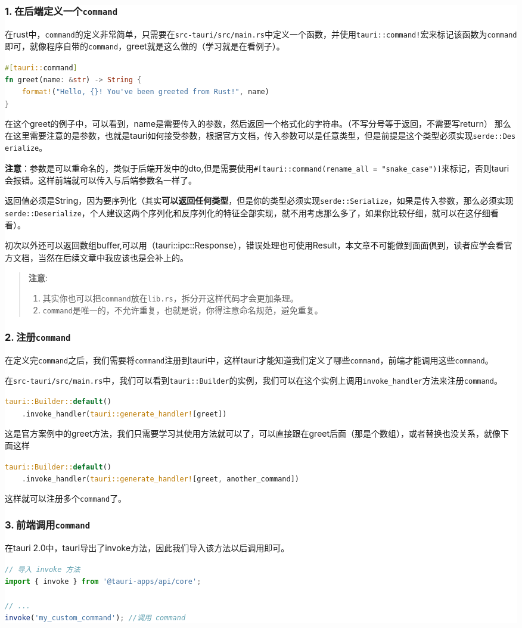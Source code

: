 ### 1. 在后端定义一个`command`

在rust中，`command`的定义非常简单，只需要在`src-tauri/src/main.rs`中定义一个函数，并使用`tauri::command!`宏来标记该函数为`command`即可，就像程序自带的`command`，greet就是这么做的（学习就是在看例子）。

```rust
#[tauri::command]
fn greet(name: &str) -> String {
    format!("Hello, {}! You've been greeted from Rust!", name)
}
```

在这个greet的例子中，可以看到，name是需要传入的参数，然后返回一个格式化的字符串。（不写分号等于返回，不需要写return）
那么在这里需要注意的是参数，也就是tauri如何接受参数，根据官方文档，传入参数可以是任意类型，但是前提是这个类型必须实现`serde::Deserialize`。

**注意**：参数是可以重命名的，类似于后端开发中的dto,但是需要使用`#[tauri::command(rename_all = "snake_case")]`来标记，否则tauri会报错。这样前端就可以传入与后端参数名一样了。

返回值必须是String，因为要序列化（其实**可以返回任何类型**，但是你的类型必须实现`serde::Serialize`，如果是传入参数，那么必须实现`serde::Deserialize`，个人建议这两个序列化和反序列化的特征全部实现，就不用考虑那么多了，如果你比较仔细，就可以在这仔细看看）。

初次以外还可以返回数组buffer,可以用（tauri::ipc::Response），错误处理也可使用Result，本文章不可能做到面面俱到，读者应学会看官方文档，当然在后续文章中我应该也是会补上的。

> **注意**:
> 1. 其实你也可以把`command`放在`lib.rs`，拆分开这样代码才会更加条理。
> 2. `command`是唯一的，不允许重复，也就是说，你得注意命名规范，避免重复。

### 2. 注册`command`

在定义完`command`之后，我们需要将`command`注册到tauri中，这样tauri才能知道我们定义了哪些`command`，前端才能调用这些`command`。

在`src-tauri/src/main.rs`中，我们可以看到`tauri::Builder`的实例，我们可以在这个实例上调用`invoke_handler`方法来注册`command`。

```rust
tauri::Builder::default()
    .invoke_handler(tauri::generate_handler![greet])
```

这是官方案例中的greet方法，我们只需要学习其使用方法就可以了，可以直接跟在greet后面（那是个数组），或者替换也没关系，就像下面这样

```rust
tauri::Builder::default()
    .invoke_handler(tauri::generate_handler![greet, another_command])
```
这样就可以注册多个`command`了。

### 3. 前端调用`command`

在tauri 2.0中，tauri导出了invoke方法，因此我们导入该方法以后调用即可。

```ts
// 导入 invoke 方法
import { invoke } from '@tauri-apps/api/core';

// ...
invoke('my_custom_command'); //调用 command
```
